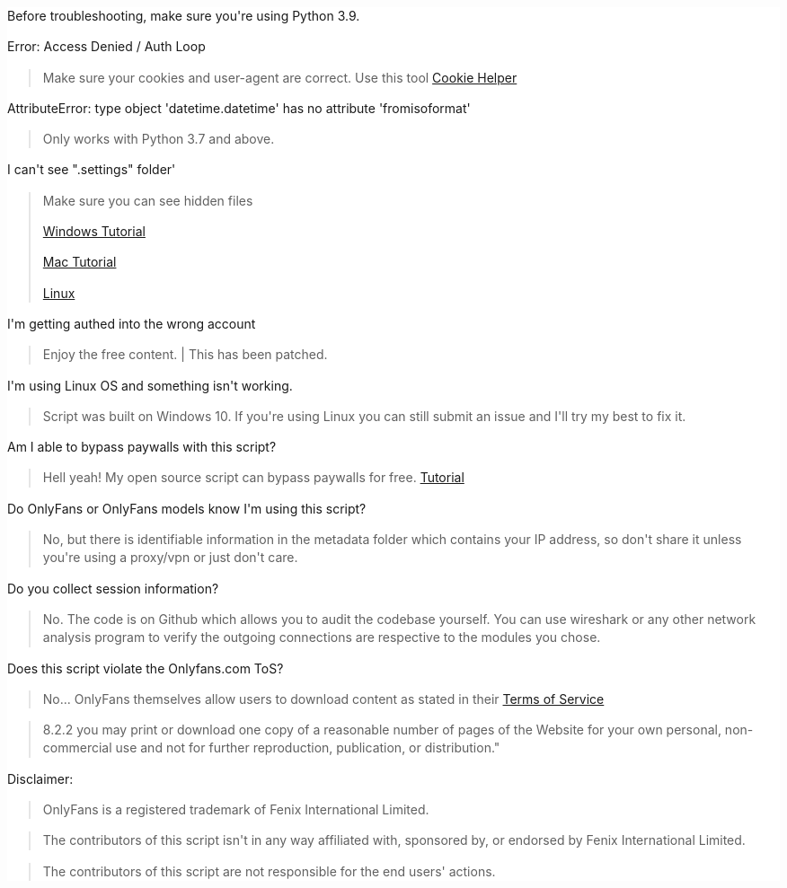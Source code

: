 Before troubleshooting, make sure you're using Python 3.9.

Error: Access Denied / Auth Loop

> Make sure your cookies and user-agent are correct.
> Use this tool [Cookie Helper](https://github.com/M-rcus/OnlyFans-Cookie-Helper)

AttributeError: type object 'datetime.datetime' has no attribute 'fromisoformat'

> Only works with Python 3.7 and above.

I can't see ".settings" folder'

> Make sure you can see hidden files
>
> [Windows Tutorial](https://support.microsoft.com/en-gb/help/4028316/windows-view-hidden-files-and-folders-in-windows-10)
>
> [Mac Tutorial](https://setapp.com/how-to/show-hidden-files-on-mac)
>
> [Linux](https://www.google.com)

I'm getting authed into the wrong account

> Enjoy the free content. | This has been patched.

I'm using Linux OS and something isn't working.

> Script was built on Windows 10. If you're using Linux you can still submit an issue and I'll try my best to fix it.

Am I able to bypass paywalls with this script?
> Hell yeah! My open source script can bypass paywalls for free.
[Tutorial](https://encrypted-tbn0.gstatic.com/images?q=tbn%3AANd9GcS5hTXe02DNlsktpFfkrr--OQ0ScILMibxmpQ&usqp=CAU)

Do OnlyFans or OnlyFans models know I'm using this script?

> No, but there is identifiable information in the metadata folder which contains your IP address, so don't share it unless you're using a proxy/vpn or just don't care.

Do you collect session information?

> No. The code is on Github which allows you to audit the codebase yourself. You can use wireshark or any other network analysis program to verify the outgoing connections are respective to the modules you chose.

Does this script violate the Onlyfans.com ToS?
>No...
>OnlyFans themselves allow users to download content as stated in their [Terms of Service](https://onlyfans.com/terms)

>8.2.2 you may print or download one copy of a reasonable number of pages of the Website for your own personal, non-commercial use and not for further reproduction, publication, or distribution."

Disclaimer:
>OnlyFans is a registered trademark of Fenix International Limited.

>The contributors of this script isn't in any way affiliated with, sponsored by, or endorsed by Fenix International Limited.

>The contributors of this script are not responsible for the end users' actions.

